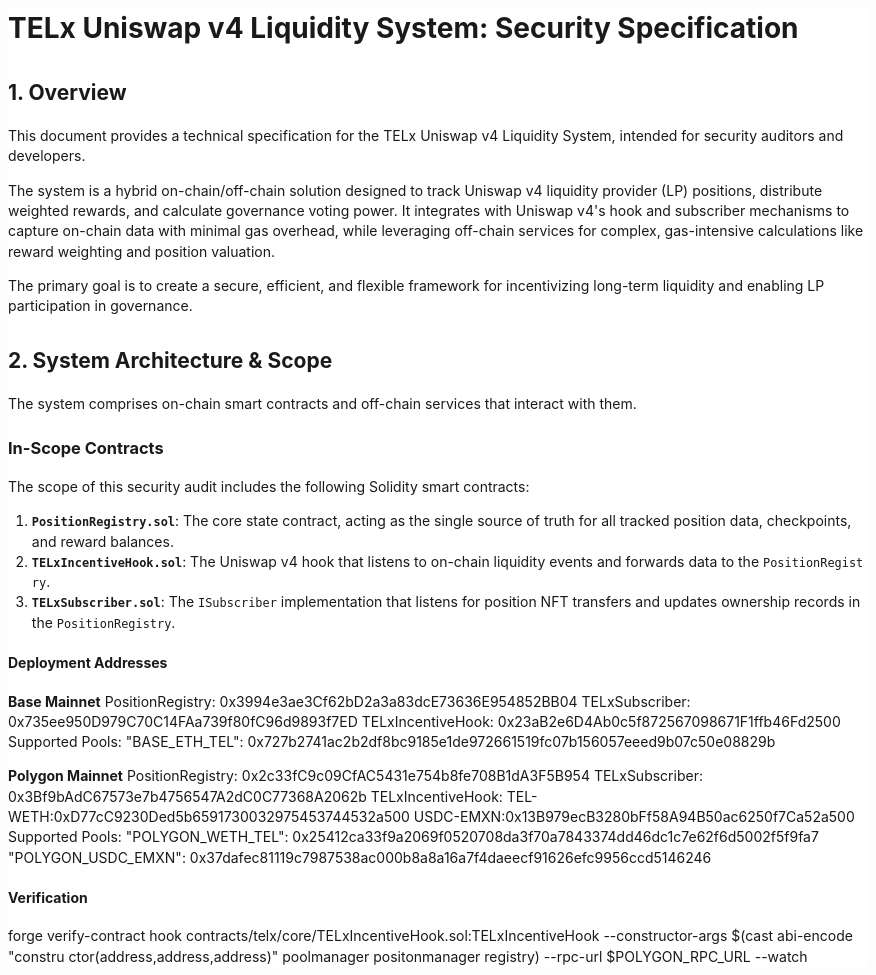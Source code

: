 # TELx Uniswap v4 Liquidity System: Security Specification

## 1. Overview

This document provides a technical specification for the TELx Uniswap v4 Liquidity System, intended for security auditors and developers.

The system is a hybrid on-chain/off-chain solution designed to track Uniswap v4 liquidity provider (LP) positions, distribute weighted rewards, and calculate governance voting power. It integrates with Uniswap v4's hook and subscriber mechanisms to capture on-chain data with minimal gas overhead, while leveraging off-chain services for complex, gas-intensive calculations like reward weighting and position valuation.

The primary goal is to create a secure, efficient, and flexible framework for incentivizing long-term liquidity and enabling LP participation in governance.

## 2. System Architecture & Scope

The system comprises on-chain smart contracts and off-chain services that interact with them.

### In-Scope Contracts

The scope of this security audit includes the following Solidity smart contracts:

1.  **`PositionRegistry.sol`**: The core state contract, acting as the single source of truth for all tracked position data, checkpoints, and reward balances.
2.  **`TELxIncentiveHook.sol`**: The Uniswap v4 hook that listens to on-chain liquidity events and forwards data to the `PositionRegistry`.
3.  **`TELxSubscriber.sol`**: The `ISubscriber` implementation that listens for position NFT transfers and updates ownership records in the `PositionRegistry`.

#### Deployment Addresses

**Base Mainnet**
PositionRegistry: 0x3994e3ae3Cf62bD2a3a83dcE73636E954852BB04
TELxSubscriber: 0x735ee950D979C70C14FAa739f80fC96d9893f7ED
TELxIncentiveHook: 0x23aB2e6D4Ab0c5f872567098671F1ffb46Fd2500
Supported Pools:
"BASE_ETH_TEL": 0x727b2741ac2b2df8bc9185e1de972661519fc07b156057eeed9b07c50e08829b

**Polygon Mainnet**
PositionRegistry: 0x2c33fC9c09CfAC5431e754b8fe708B1dA3F5B954
TELxSubscriber: 0x3Bf9bAdC67573e7b4756547A2dC0C77368A2062b
TELxIncentiveHook: TEL-WETH:0xD77cC9230Ded5b6591730032975453744532a500 USDC-EMXN:0x13B979ecB3280bFf58A94B50ac6250f7Ca52a500
Supported Pools:
"POLYGON_WETH_TEL": 0x25412ca33f9a2069f0520708da3f70a7843374dd46dc1c7e62f6d5002f5f9fa7
"POLYGON_USDC_EMXN": 0x37dafec81119c7987538ac000b8a8a16a7f4daeecf91626efc9956ccd5146246

#### Verification

forge verify-contract hook contracts/telx/core/TELxIncentiveHook.sol:TELxIncentiveHook --constructor-args $(cast abi-encode "constru
ctor(address,address,address)" poolmanager positonmanager registry) --rpc-url $POLYGON_RPC_URL --watch
